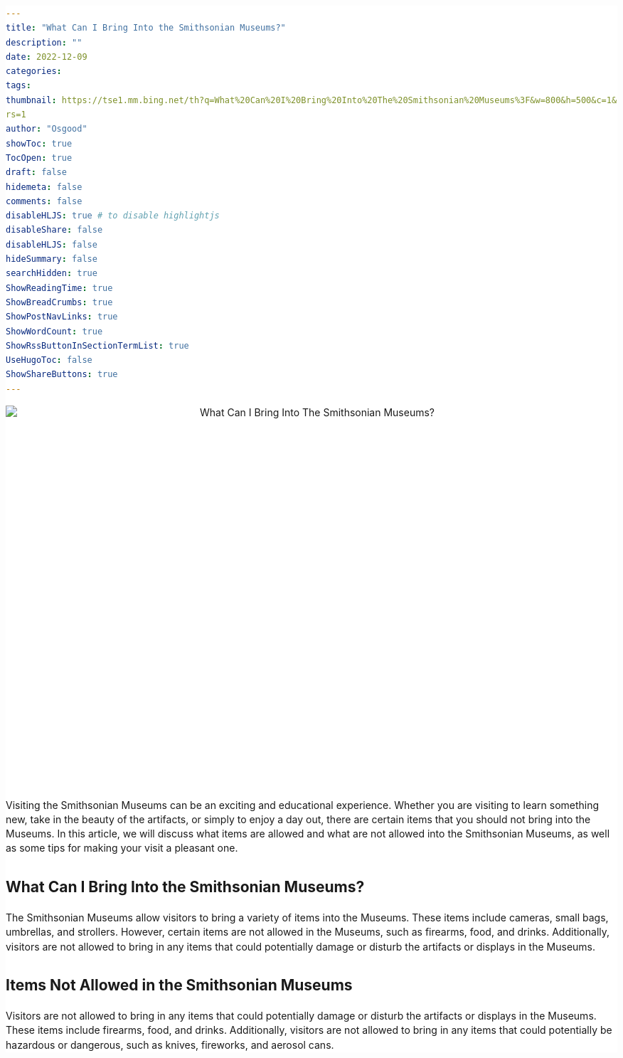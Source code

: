 ```yaml
---
title: "What Can I Bring Into the Smithsonian Museums?"
description: ""
date: 2022-12-09
categories: 
tags: 
thumbnail: https://tse1.mm.bing.net/th?q=What%20Can%20I%20Bring%20Into%20The%20Smithsonian%20Museums%3F&w=800&h=500&c=1&rs=1
author: "Osgood"
showToc: true
TocOpen: true
draft: false
hidemeta: false
comments: false
disableHLJS: true # to disable highlightjs
disableShare: false
disableHLJS: false
hideSummary: false
searchHidden: true
ShowReadingTime: true
ShowBreadCrumbs: true
ShowPostNavLinks: true
ShowWordCount: true
ShowRssButtonInSectionTermList: true
UseHugoToc: false
ShowShareButtons: true
---
```


<center>
	<img src="https://tse1.mm.bing.net/th?q=What%20Can%20I%20Bring%20Into%20The%20Smithsonian%20Museums%3F&w=800&h=500&c=1&rs=1" alt="What Can I Bring Into The Smithsonian Museums?" width="800" height="500" style="display: block; width: 100%; height: auto">
</center>

Visiting the Smithsonian Museums can be an exciting and educational experience. Whether you are visiting to learn something new, take in the beauty of the artifacts, or simply to enjoy a day out, there are certain items that you should not bring into the Museums. In this article, we will discuss what items are allowed and what are not allowed into the Smithsonian Museums, as well as some tips for making your visit a pleasant one.

<h2>What Can I Bring Into the Smithsonian Museums?</h2>

The Smithsonian Museums allow visitors to bring a variety of items into the Museums. These items include cameras, small bags, umbrellas, and strollers. However, certain items are not allowed in the Museums, such as firearms, food, and drinks. Additionally, visitors are not allowed to bring in any items that could potentially damage or disturb the artifacts or displays in the Museums.

<h2>Items Not Allowed in the Smithsonian Museums</h2>

Visitors are not allowed to bring in any items that could potentially damage or disturb the artifacts or displays in the Museums. These items include firearms, food, and drinks. Additionally, visitors are not allowed to bring in any items that could potentially be hazardous or dangerous, such as knives, fireworks, and aerosol cans.
